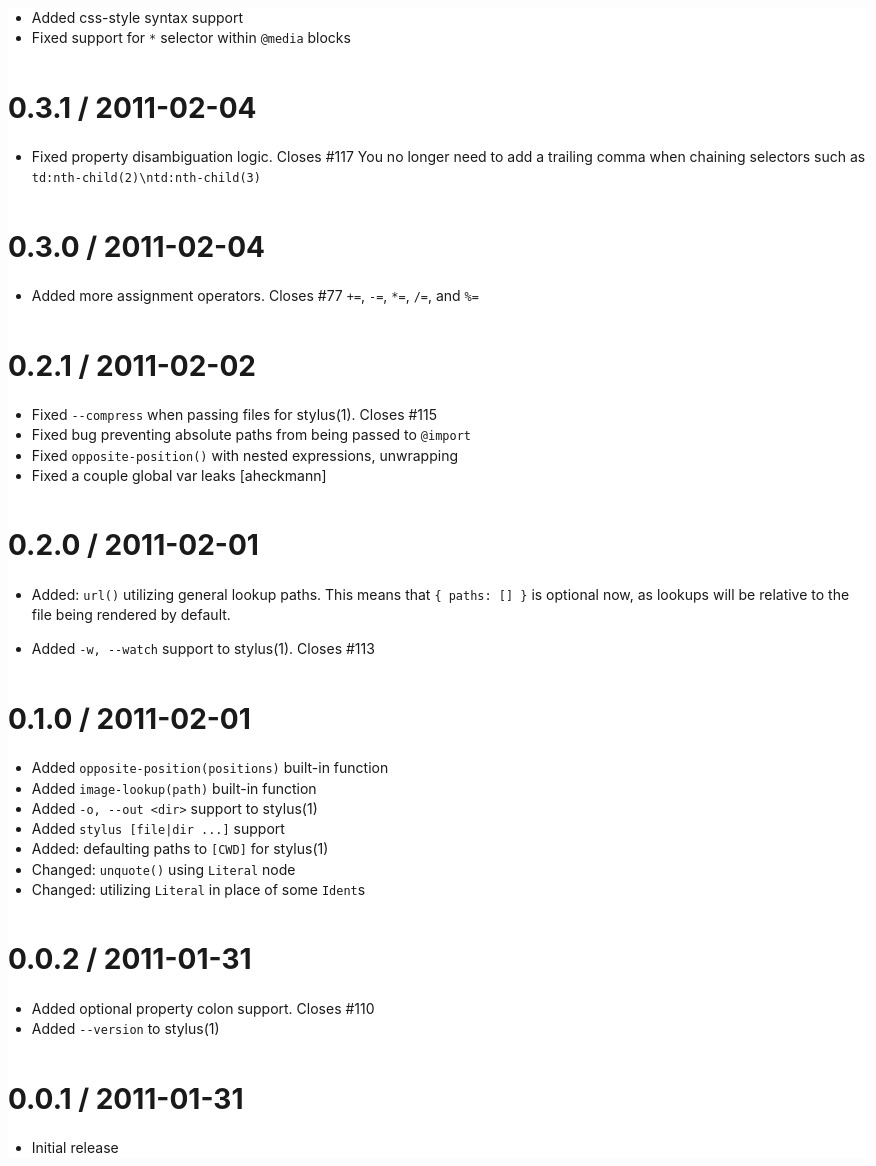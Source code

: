   * Added css-style syntax support
  * Fixed support for `*` selector within `@media` blocks

0.3.1 / 2011-02-04 
==================

  * Fixed property disambiguation logic. Closes #117
    You no longer need to add a trailing comma when
    chaining selectors such as `td:nth-child(2)\ntd:nth-child(3)`

0.3.0 / 2011-02-04 
==================

  * Added more assignment operators. Closes #77
    `+=`, `-=`, `*=`, `/=`, and `%=`

0.2.1 / 2011-02-02 
==================

  * Fixed `--compress` when passing files for stylus(1). Closes #115
  * Fixed bug preventing absolute paths from being passed to `@import`
  * Fixed `opposite-position()` with nested expressions, unwrapping
  * Fixed a couple global var leaks [aheckmann]

0.2.0 / 2011-02-01 
==================

  * Added: `url()` utilizing general lookup paths.
    This means that `{ paths: [] }` is optional now, as lookups
    will be relative to the file being rendered by default.

  * Added `-w, --watch` support to stylus(1). Closes #113

0.1.0 / 2011-02-01 
==================

  * Added `opposite-position(positions)` built-in function
  * Added `image-lookup(path)` built-in function
  * Added `-o, --out <dir>` support to stylus(1)
  * Added `stylus [file|dir ...]` support
  * Added: defaulting paths to `[CWD]` for stylus(1)
  * Changed: `unquote()` using `Literal` node
  * Changed: utilizing `Literal` in place of some `Ident`s

0.0.2 / 2011-01-31 
==================

  * Added optional property colon support. Closes #110
  * Added `--version` to stylus(1) 

0.0.1 / 2011-01-31 
==================

  * Initial release
